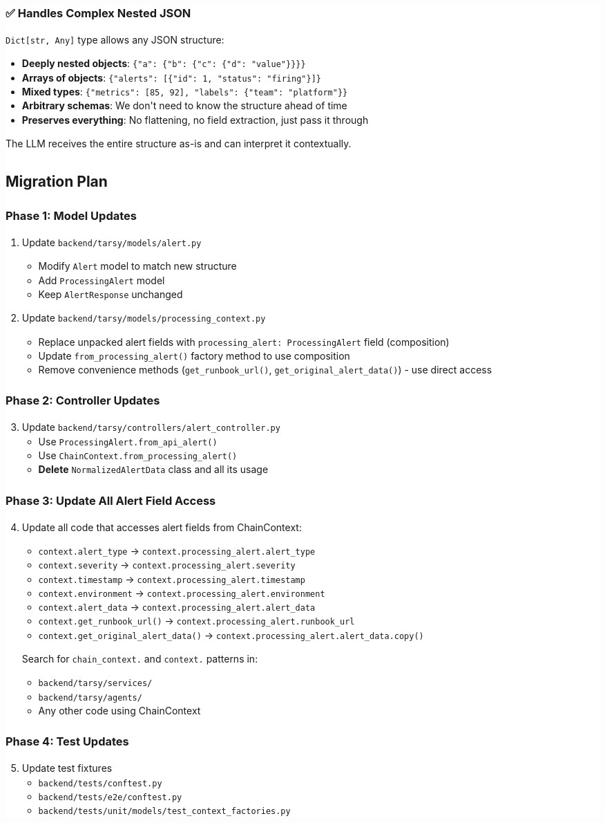 ### ✅ Handles Complex Nested JSON
`Dict[str, Any]` type allows any JSON structure:
- **Deeply nested objects**: `{"a": {"b": {"c": {"d": "value"}}}}`
- **Arrays of objects**: `{"alerts": [{"id": 1, "status": "firing"}]}`
- **Mixed types**: `{"metrics": [85, 92], "labels": {"team": "platform"}}`
- **Arbitrary schemas**: We don't need to know the structure ahead of time
- **Preserves everything**: No flattening, no field extraction, just pass it through

The LLM receives the entire structure as-is and can interpret it contextually.

## Migration Plan

### Phase 1: Model Updates
1. Update `backend/tarsy/models/alert.py`
   - Modify `Alert` model to match new structure
   - Add `ProcessingAlert` model
   - Keep `AlertResponse` unchanged

2. Update `backend/tarsy/models/processing_context.py`
   - Replace unpacked alert fields with `processing_alert: ProcessingAlert` field (composition)
   - Update `from_processing_alert()` factory method to use composition
   - Remove convenience methods (`get_runbook_url()`, `get_original_alert_data()`) - use direct access

### Phase 2: Controller Updates
3. Update `backend/tarsy/controllers/alert_controller.py`
   - Use `ProcessingAlert.from_api_alert()`
   - Use `ChainContext.from_processing_alert()`
   - **Delete** `NormalizedAlertData` class and all its usage

### Phase 3: Update All Alert Field Access
4. Update all code that accesses alert fields from ChainContext:
   - `context.alert_type` → `context.processing_alert.alert_type`
   - `context.severity` → `context.processing_alert.severity`
   - `context.timestamp` → `context.processing_alert.timestamp`
   - `context.environment` → `context.processing_alert.environment`
   - `context.alert_data` → `context.processing_alert.alert_data`
   - `context.get_runbook_url()` → `context.processing_alert.runbook_url`
   - `context.get_original_alert_data()` → `context.processing_alert.alert_data.copy()`
   
   Search for `chain_context.` and `context.` patterns in:
   - `backend/tarsy/services/`
   - `backend/tarsy/agents/`
   - Any other code using ChainContext

### Phase 4: Test Updates
5. Update test fixtures
   - `backend/tests/conftest.py`
   - `backend/tests/e2e/conftest.py`
   - `backend/tests/unit/models/test_context_factories.py`
